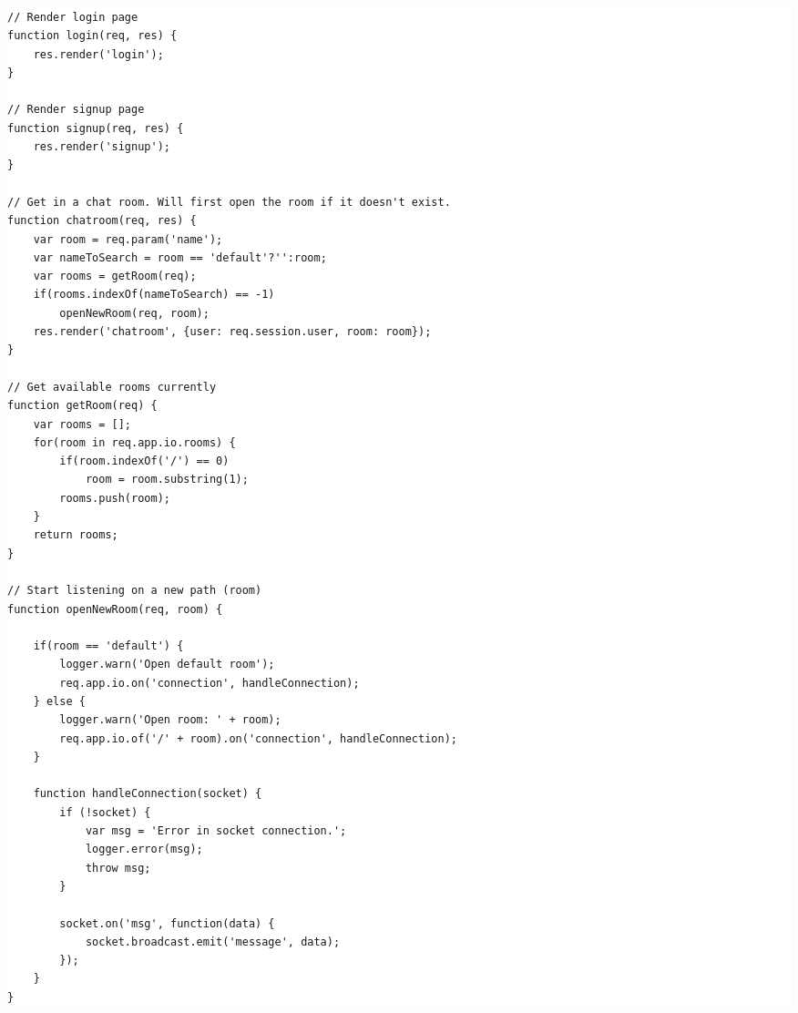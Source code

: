     // Render login page
    function login(req, res) {
        res.render('login');
    }
    
    // Render signup page
    function signup(req, res) {
        res.render('signup');
    }
    
    // Get in a chat room. Will first open the room if it doesn't exist.
    function chatroom(req, res) {
        var room = req.param('name');
        var nameToSearch = room == 'default'?'':room;
        var rooms = getRoom(req);
        if(rooms.indexOf(nameToSearch) == -1)
            openNewRoom(req, room);
        res.render('chatroom', {user: req.session.user, room: room});
    }
    
    // Get available rooms currently
    function getRoom(req) {
        var rooms = [];
        for(room in req.app.io.rooms) {
            if(room.indexOf('/') == 0)
                room = room.substring(1);
            rooms.push(room);
        }
        return rooms;
    }
    
    // Start listening on a new path (room)
    function openNewRoom(req, room) {
    
        if(room == 'default') {
            logger.warn('Open default room');
            req.app.io.on('connection', handleConnection);
        } else {
            logger.warn('Open room: ' + room);
            req.app.io.of('/' + room).on('connection', handleConnection);
        }
    
        function handleConnection(socket) {
            if (!socket) {
                var msg = 'Error in socket connection.';
                logger.error(msg);
                throw msg;
            }
    
            socket.on('msg', function(data) {
                socket.broadcast.emit('message', data);
            });
        }
    }
